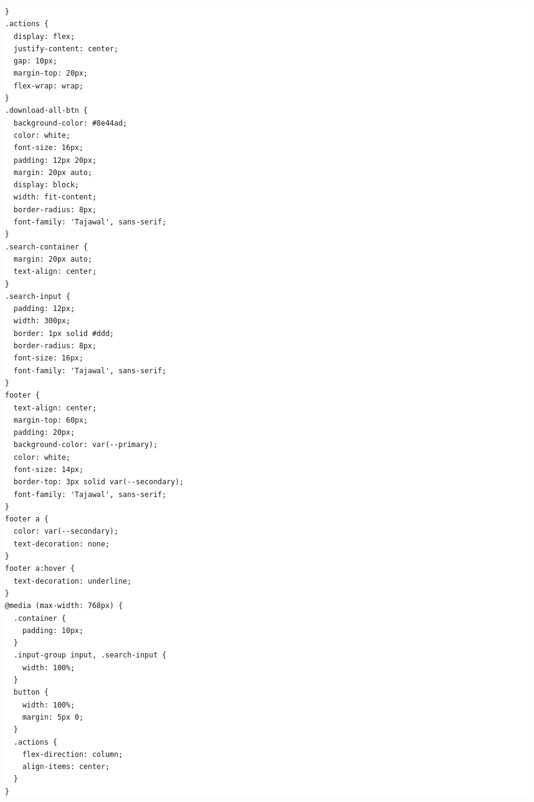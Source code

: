    }
    .actions {
      display: flex;
      justify-content: center;
      gap: 10px;
      margin-top: 20px;
      flex-wrap: wrap;
    }
    .download-all-btn {
      background-color: #8e44ad;
      color: white;
      font-size: 16px;
      padding: 12px 20px;
      margin: 20px auto;
      display: block;
      width: fit-content;
      border-radius: 8px;
      font-family: 'Tajawal', sans-serif;
    }
    .search-container {
      margin: 20px auto;
      text-align: center;
    }
    .search-input {
      padding: 12px;
      width: 300px;
      border: 1px solid #ddd;
      border-radius: 8px;
      font-size: 16px;
      font-family: 'Tajawal', sans-serif;
    }
    footer {
      text-align: center;
      margin-top: 60px;
      padding: 20px;
      background-color: var(--primary);
      color: white;
      font-size: 14px;
      border-top: 3px solid var(--secondary);
      font-family: 'Tajawal', sans-serif;
    }
    footer a {
      color: var(--secondary);
      text-decoration: none;
    }
    footer a:hover {
      text-decoration: underline;
    }
    @media (max-width: 768px) {
      .container {
        padding: 10px;
      }
      .input-group input, .search-input {
        width: 100%;
      }
      button {
        width: 100%;
        margin: 5px 0;
      }
      .actions {
        flex-direction: column;
        align-items: center;
      }
    }
